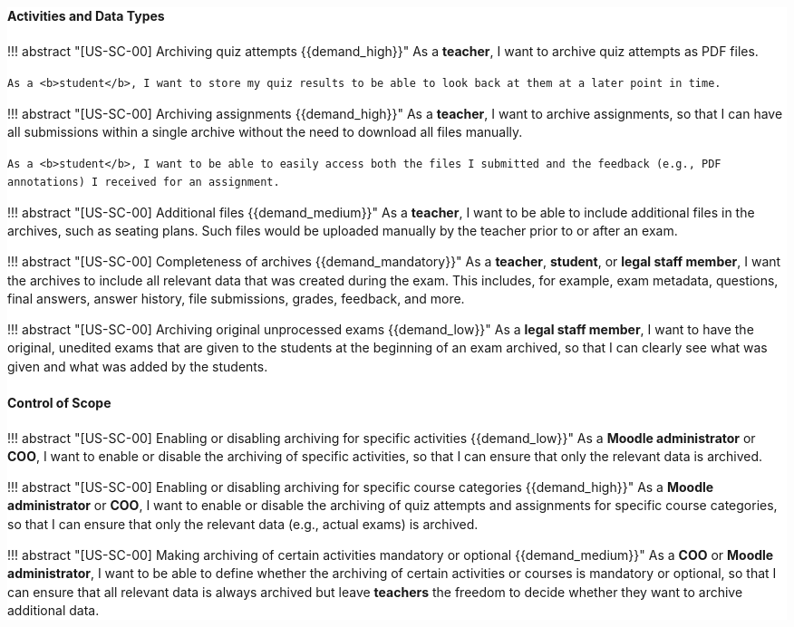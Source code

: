 #### Activities and Data Types

!!! abstract "[US-SC-00] Archiving quiz attempts {{demand_high}}"
    As a <b>teacher</b>, I want to archive quiz attempts as PDF files.

    As a <b>student</b>, I want to store my quiz results to be able to look back at them at a later point in time.

!!! abstract "[US-SC-00] Archiving assignments {{demand_high}}"
    As a <b>teacher</b>, I want to archive assignments, so that I can have all submissions within a single archive
    without the need to download all files manually.
    
    As a <b>student</b>, I want to be able to easily access both the files I submitted and the feedback (e.g., PDF
    annotations) I received for an assignment.

!!! abstract "[US-SC-00] Additional files {{demand_medium}}"
    As a <b>teacher</b>, I want to be able to include additional files in the archives, such as seating plans. Such
    files would be uploaded manually by the teacher prior to or after an exam.

!!! abstract "[US-SC-00] Completeness of archives {{demand_mandatory}}"
    As a <b>teacher</b>, <b>student</b>, or <b>legal staff member</b>, I want the archives to include all relevant data
    that was created during the exam. This includes, for example, exam metadata, questions, final answers, answer
    history, file submissions, grades, feedback, and more.

!!! abstract "[US-SC-00] Archiving original unprocessed exams {{demand_low}}"
    As a <b>legal staff member</b>, I want to have the original, unedited exams that are given to the students at the
    beginning of an exam archived, so that I can clearly see what was given and what was added by the students.

#### Control of Scope

!!! abstract "[US-SC-00] Enabling or disabling archiving for specific activities {{demand_low}}"
    As a <b>Moodle administrator</b> or <b>COO</b>, I want to enable or disable the archiving of specific activities,
    so that I can ensure that only the relevant data is archived.

!!! abstract "[US-SC-00] Enabling or disabling archiving for specific course categories {{demand_high}}"
    As a <b>Moodle administrator</b> or <b>COO</b>, I want to enable or disable the archiving of quiz attempts and
    assignments for specific course categories, so that I can ensure that only the relevant data (e.g., actual exams) is
    archived.

!!! abstract "[US-SC-00] Making archiving of certain activities mandatory or optional {{demand_medium}}"
    As a <b>COO</b> or <b>Moodle administrator</b>, I want to be able to define whether the archiving of certain
    activities or courses is mandatory or optional, so that I can ensure that all relevant data is always archived but
    leave <b>teachers</b> the freedom to decide whether they want to archive additional data.
